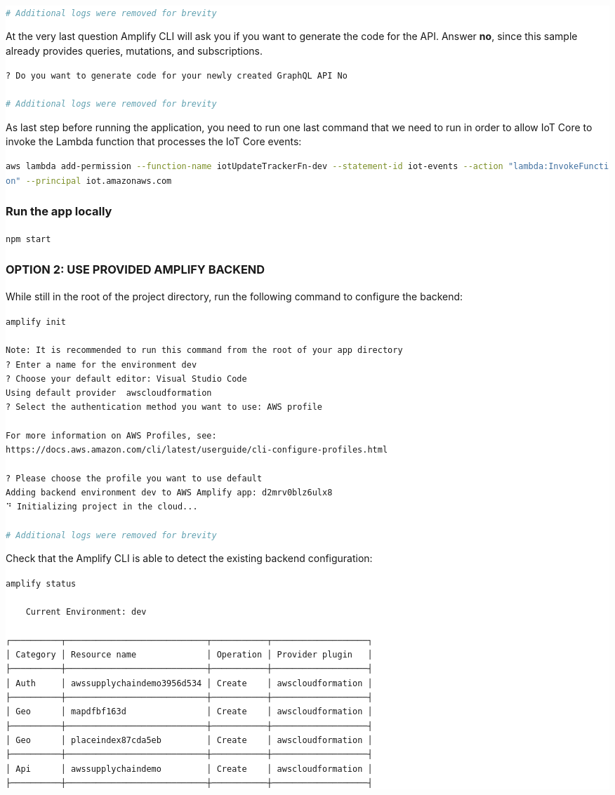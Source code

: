 ```sh
# Additional logs were removed for brevity
```

At the very last question Amplify CLI will ask you if you want to generate the code for the API. Answer **no**, since this sample already provides queries, mutations, and subscriptions.

```sh
? Do you want to generate code for your newly created GraphQL API No

# Additional logs were removed for brevity
````

As last step before running the application, you need to run one last command that we need to run in order to allow IoT Core to invoke the Lambda function that processes the IoT Core events:

```sh
aws lambda add-permission --function-name iotUpdateTrackerFn-dev --statement-id iot-events --action "lambda:InvokeFunction" --principal iot.amazonaws.com
```

### Run the app locally

```sh
npm start
```


### **OPTION 2**: USE PROVIDED AMPLIFY BACKEND

While still in the root of the project directory, run the following command to configure the backend:

```sh
amplify init

Note: It is recommended to run this command from the root of your app directory
? Enter a name for the environment dev
? Choose your default editor: Visual Studio Code
Using default provider  awscloudformation
? Select the authentication method you want to use: AWS profile

For more information on AWS Profiles, see:
https://docs.aws.amazon.com/cli/latest/userguide/cli-configure-profiles.html

? Please choose the profile you want to use default
Adding backend environment dev to AWS Amplify app: d2mrv0blz6ulx8
⠙ Initializing project in the cloud...

# Additional logs were removed for brevity
```

Check that the Amplify CLI is able to detect the existing backend configuration:

```sh
amplify status

    Current Environment: dev

┌──────────┬────────────────────────────┬───────────┬───────────────────┐
│ Category │ Resource name              │ Operation │ Provider plugin   │
├──────────┼────────────────────────────┼───────────┼───────────────────┤
│ Auth     │ awssupplychaindemo3956d534 │ Create    │ awscloudformation │
├──────────┼────────────────────────────┼───────────┼───────────────────┤
│ Geo      │ mapdfbf163d                │ Create    │ awscloudformation │
├──────────┼────────────────────────────┼───────────┼───────────────────┤
│ Geo      │ placeindex87cda5eb         │ Create    │ awscloudformation │
├──────────┼────────────────────────────┼───────────┼───────────────────┤
│ Api      │ awssupplychaindemo         │ Create    │ awscloudformation │
├──────────┼────────────────────────────┼───────────┼───────────────────┤
```